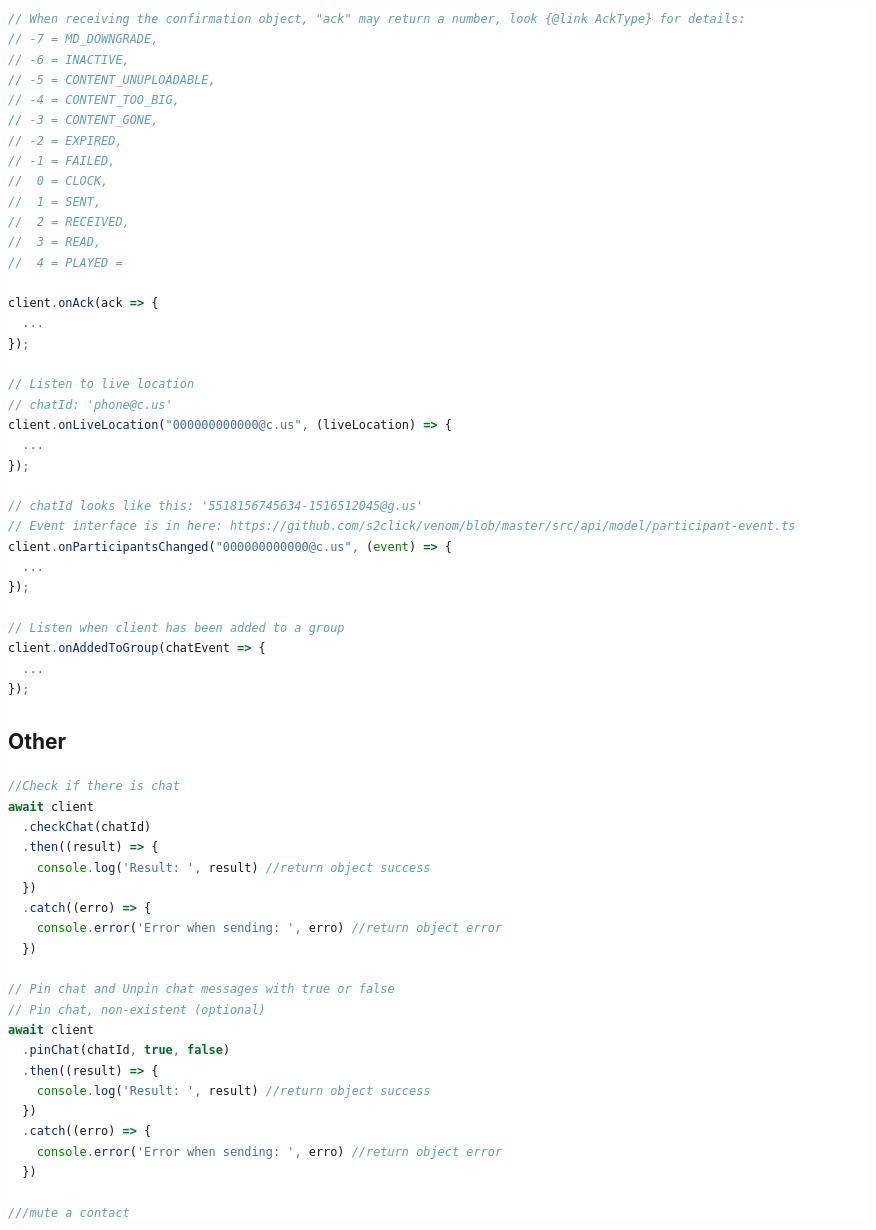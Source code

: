 ```javascript
// When receiving the confirmation object, "ack" may return a number, look {@link AckType} for details:
// -7 = MD_DOWNGRADE,
// -6 = INACTIVE,
// -5 = CONTENT_UNUPLOADABLE,
// -4 = CONTENT_TOO_BIG,
// -3 = CONTENT_GONE,
// -2 = EXPIRED,
// -1 = FAILED,
//  0 = CLOCK,
//  1 = SENT,
//  2 = RECEIVED,
//  3 = READ,
//  4 = PLAYED =

client.onAck(ack => {
  ...
});

// Listen to live location
// chatId: 'phone@c.us'
client.onLiveLocation("000000000000@c.us", (liveLocation) => {
  ...
});

// chatId looks like this: '5518156745634-1516512045@g.us'
// Event interface is in here: https://github.com/s2click/venom/blob/master/src/api/model/participant-event.ts
client.onParticipantsChanged("000000000000@c.us", (event) => {
  ...
});

// Listen when client has been added to a group
client.onAddedToGroup(chatEvent => {
  ...
});
```

## Other

```javascript
//Check if there is chat
await client
  .checkChat(chatId)
  .then((result) => {
    console.log('Result: ', result) //return object success
  })
  .catch((erro) => {
    console.error('Error when sending: ', erro) //return object error
  })

// Pin chat and Unpin chat messages with true or false
// Pin chat, non-existent (optional)
await client
  .pinChat(chatId, true, false)
  .then((result) => {
    console.log('Result: ', result) //return object success
  })
  .catch((erro) => {
    console.error('Error when sending: ', erro) //return object error
  })

///mute a contact
```